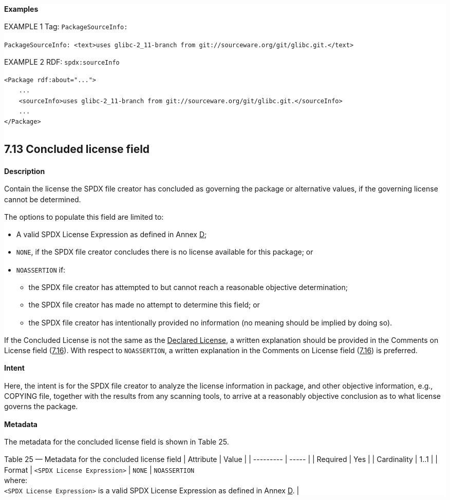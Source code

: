 **Examples**

EXAMPLE 1 Tag: `PackageSourceInfo:`

```text
PackageSourceInfo: <text>uses glibc-2_11-branch from git://sourceware.org/git/glibc.git.</text>
```

EXAMPLE 2 RDF: `spdx:sourceInfo`

```text
<Package rdf:about="...">
    ...
    <sourceInfo>uses glibc-2_11-branch from git://sourceware.org/git/glibc.git.</sourceInfo>
    ...
</Package>
```

## 7.13 Concluded license field <a name="3.13"></a>

**Description**

Contain the license the SPDX file creator has concluded as governing the package or alternative values, if the governing license cannot be determined.

The options to populate this field are limited to:

* A valid SPDX License Expression as defined in Annex [D](appendix-IV-SPDX-license-expressions.md);
* `NONE`, if the SPDX file creator concludes there is no license available for this package; or
* `NOASSERTION` if:

  - the SPDX file creator has attempted to but cannot reach a reasonable objective determination;

  - the SPDX file creator has made no attempt to determine this field; or

  - the SPDX file creator has intentionally provided no information (no meaning should be implied by doing so).

If the Concluded License is not the same as the [Declared License](#3.15), a written explanation should be provided in the Comments on License field ([7.16](#3.16)). With respect to `NOASSERTION`, a written explanation in the Comments on License field ([7.16](#3.16)) is preferred.

**Intent**

Here, the intent is for the SPDX file creator to analyze the license information in package, and other objective information, e.g., COPYING file, together with the results from any scanning tools, to arrive at a reasonably objective conclusion as to what license governs the package.

**Metadata**

The metadata for the concluded license field is shown in Table 25.

Table 25 — Metadata for the concluded license field
| Attribute | Value |
| --------- | ----- |
| Required | Yes |
| Cardinality | 1..1 |
| Format | `<SPDX License Expression>` \| `NONE` \| `NOASSERTION`<br>where:<br>`<SPDX License Expression>` is a valid SPDX License Expression as defined in Annex [D](appendix-IV-SPDX-license-expressions.md). |
